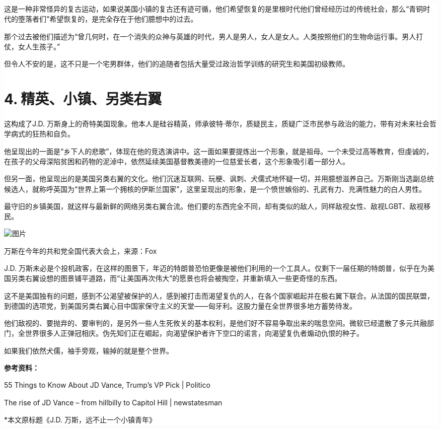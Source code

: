 这是一种非常怪异的复古运动，如果说美国小镇的复古还有迹可循，他们希望恢复的是里根时代他们曾经经历过的传统社会，那么“青铜时代的堕落者们”希望恢复的，是完全存在于他们臆想中的过去。

那个过去被他们描述为“曾几何时，在一个消失的众神与英雄的时代，男人是男人，女人是女人。人类按照他们的生物命运行事。男人打仗，女人生孩子。”

但令人不安的是，这不只是一个宅男群体，他们的追随者包括大量受过政治哲学训练的研究生和美国初级教师。

# **4.** **精英、小镇、另类右翼**

这构成了J.D. 万斯身上的奇特美国现象。他本人是硅谷精英，师承彼特·蒂尔，质疑民主，质疑广泛市民参与政治的能力，带有对未来社会哲学病式的狂热和自负。

他呈现出的一面是“乡下人的悲歌”，体现在他的竞选演讲中。这一面如果要提炼出一个形象，就是祖母。一个未受过高等教育，但虔诚的，在孩子的父母深陷贫困和药物的泥淖中，依然延续美国基督教美德的一位慈爱长者，这个形象吸引着一部分人。

但另一面，他呈现出的是美国另类右翼的文化。他们沉迷互联网、玩梗、讽刺、犬儒式地怀疑一切，并用臆想滋养自己。万斯刚当选副总统候选人，就称呼英国为“世界上第一个拥核的伊斯兰国家”，这里呈现出的形象，是一个愤世嫉俗的、孔武有力、充满性魅力的白人男性。

最守旧的乡镇美国，就这样与最新鲜的网络另类右翼合流。他们要的东西完全不同，却有类似的敌人，同样敌视女性、敌视LGBT、敌视移民。

![图片](https://mmbiz.qpic.cn/mmbiz_png/aP7vrTpXJxQk78cbHFdO2myvrZ5VZS3PSAE7L8dIJraYoY63o6qDF2iaFlaXgMQcia9zQ354KU63tcTDtSHiabAyA/)

万斯在今年的共和党全国代表大会上，来源：Fox

J.D. 万斯未必是个投机政客，在这样的图景下，年迈的特朗普恐怕更像是被他们利用的一个工具人。仅剩下一届任期的特朗普，似乎在为美国另类右翼设想的图景铺平道路，而“让美国再次伟大”的愿景也将会被掏空，并重新填入一些更奇怪的东西。

这不是美国独有的问题，感到不公渴望被保护的人，感到被打击而渴望复仇的人，在各个国家崛起并在极右翼下联合。从法国的国民联盟，到德国的选项党，到美国另类右翼心目中国家保守主义的天堂——匈牙利。这股力量在全世界很多地方蓄势待发。

他们敌视的、要抛弃的、要审判的，是另外一些人生死攸关的基本权利，是他们好不容易争取出来的喘息空间。微软已经遣散了多元共融部门，全世界很多人正弹冠相庆。伪先知们正在崛起，向渴望保护者许下空口的诺言，向渴望复仇者煽动仇恨的种子。

如果我们依然犬儒，袖手旁观，输掉的就是整个世界。

**参考资料：**

55 Things to Know About JD Vance, Trump’s VP Pick | Politico

The rise of JD Vance – from hillbilly to Capitol Hill | newstatesman

\*本文原标题《J.D. 万斯，远不止一个小镇青年》

